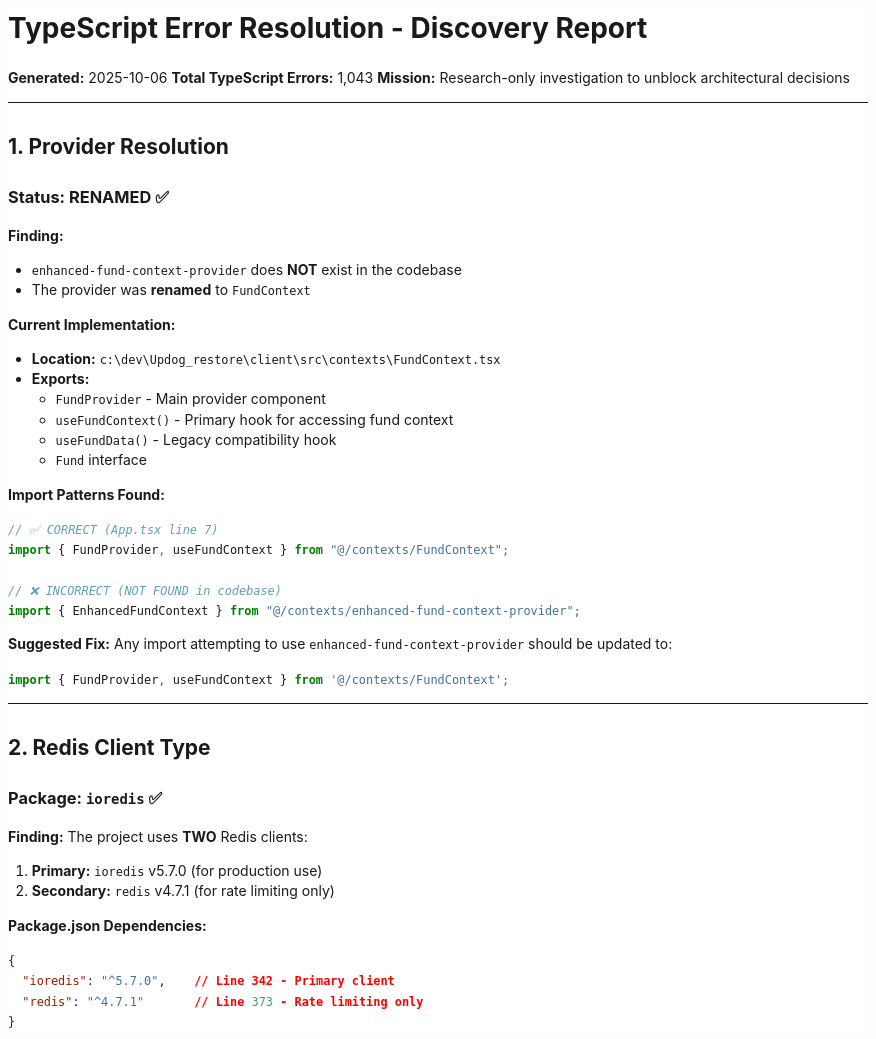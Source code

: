 # TypeScript Error Resolution - Discovery Report

**Generated:** 2025-10-06
**Total TypeScript Errors:** 1,043
**Mission:** Research-only investigation to unblock architectural decisions

---

## 1. Provider Resolution

### Status: RENAMED ✅

**Finding:**
- `enhanced-fund-context-provider` does **NOT** exist in the codebase
- The provider was **renamed** to `FundContext`

**Current Implementation:**
- **Location:** `c:\dev\Updog_restore\client\src\contexts\FundContext.tsx`
- **Exports:**
  - `FundProvider` - Main provider component
  - `useFundContext()` - Primary hook for accessing fund context
  - `useFundData()` - Legacy compatibility hook
  - `Fund` interface

**Import Patterns Found:**
```typescript
// ✅ CORRECT (App.tsx line 7)
import { FundProvider, useFundContext } from "@/contexts/FundContext";

// ❌ INCORRECT (NOT FOUND in codebase)
import { EnhancedFundContext } from "@/contexts/enhanced-fund-context-provider";
```

**Suggested Fix:**
Any import attempting to use `enhanced-fund-context-provider` should be updated to:
```typescript
import { FundProvider, useFundContext } from '@/contexts/FundContext';
```

---

## 2. Redis Client Type

### Package: `ioredis` ✅

**Finding:**
The project uses **TWO** Redis clients:
1. **Primary:** `ioredis` v5.7.0 (for production use)
2. **Secondary:** `redis` v4.7.1 (for rate limiting only)

**Package.json Dependencies:**
```json
{
  "ioredis": "^5.7.0",    // Line 342 - Primary client
  "redis": "^4.7.1"       // Line 373 - Rate limiting only
}
```
